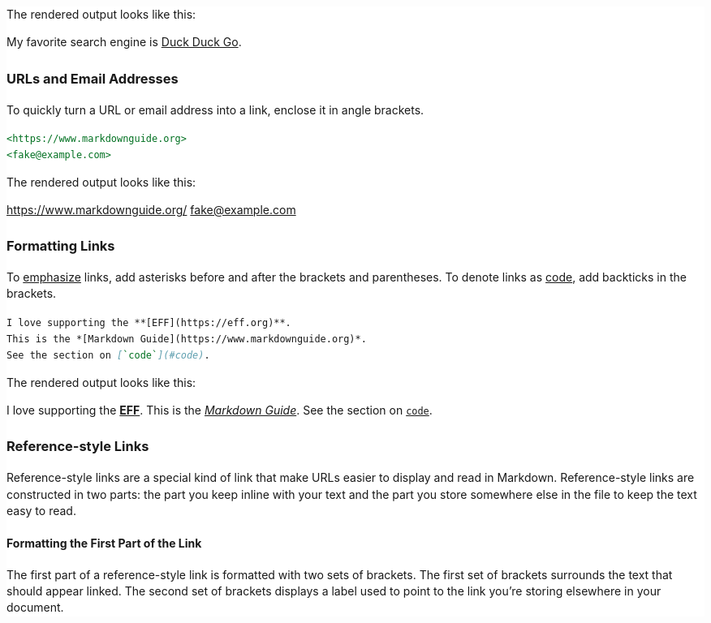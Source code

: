 </div>

The rendered output looks like this:

My favorite search engine is [Duck Duck Go](https://duckduckgo.com/ "The best search engine for privacy").

### URLs and Email Addresses

To quickly turn a URL or email address into a link, enclose it in angle brackets.

<div class="code">

```markdown
<https://www.markdownguide.org>
<fake@example.com>
```

</div>

The rendered output looks like this:

<https://www.markdownguide.org/>
<fake@example.com>

### Formatting Links

To [emphasize](https://www.markdownguide.org/basic-syntax/#emphasis) links, add asterisks before and after the brackets and parentheses. To denote links as [code](https://www.markdownguide.org/basic-syntax/#code), add backticks in the brackets.

<div class="code">

```markdown
I love supporting the **[EFF](https://eff.org)**.
This is the *[Markdown Guide](https://www.markdownguide.org)*.
See the section on [`code`](#code).
```

</div>

The rendered output looks like this:

I love supporting the **[EFF](https://eff.org/)**.
This is the *[Markdown Guide](https://www.markdownguide.org/)*.
See the section on [`code`](#code).

### Reference-style Links

Reference-style links are a special kind of link that make URLs easier to display and read in Markdown. Reference-style links are constructed in two parts: the part you keep inline with your text and the part you store somewhere else in the file to keep the text easy to read.

#### Formatting the First Part of the Link

The first part of a reference-style link is formatted with two sets of brackets. The first set of brackets surrounds the text that should appear linked. The second set of brackets displays a label used to point to the link you’re storing elsewhere in your document.
